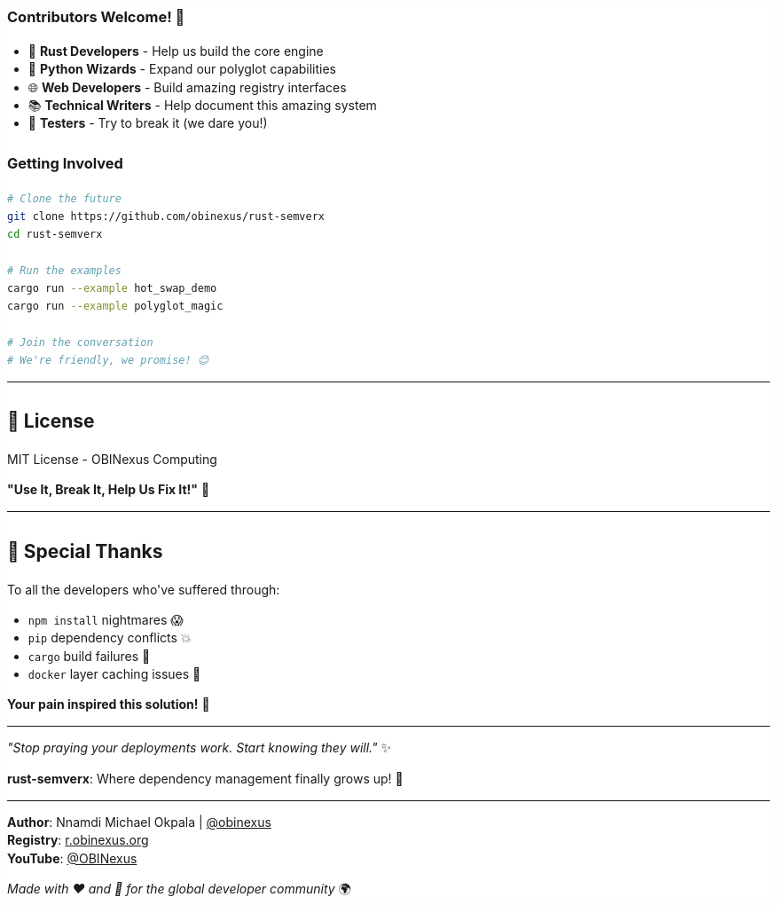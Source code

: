 ### Contributors Welcome! 🎊
- 🦀 **Rust Developers** - Help us build the core engine
- 🐍 **Python Wizards** - Expand our polyglot capabilities  
- 🌐 **Web Developers** - Build amazing registry interfaces
- 📚 **Technical Writers** - Help document this amazing system
- 🧪 **Testers** - Try to break it (we dare you!)

### Getting Involved
```bash
# Clone the future
git clone https://github.com/obinexus/rust-semverx
cd rust-semverx

# Run the examples
cargo run --example hot_swap_demo
cargo run --example polyglot_magic

# Join the conversation
# We're friendly, we promise! 😊
```

---

## 📜 License

MIT License - OBINexus Computing

**"Use It, Break It, Help Us Fix It!"** 🔧

---

## 🎉 Special Thanks

To all the developers who've suffered through:
- `npm install` nightmares 😱
- `pip` dependency conflicts 💥  
- `cargo` build failures 🦀
- `docker` layer caching issues 🐳

**Your pain inspired this solution!** 🙏

---

*"Stop praying your deployments work. Start knowing they will."* ✨

**rust-semverx**: Where dependency management finally grows up! 🚀

---
**Author**: Nnamdi Michael Okpala | [@obinexus](https://github.com/obinexus)  
**Registry**: [r.obinexus.org](https://r.obinexus.org)  
**YouTube**: [@OBINexus](https://youtube.com/@OBINexus)  

*Made with ❤️ and 🦀 for the global developer community* 🌍
